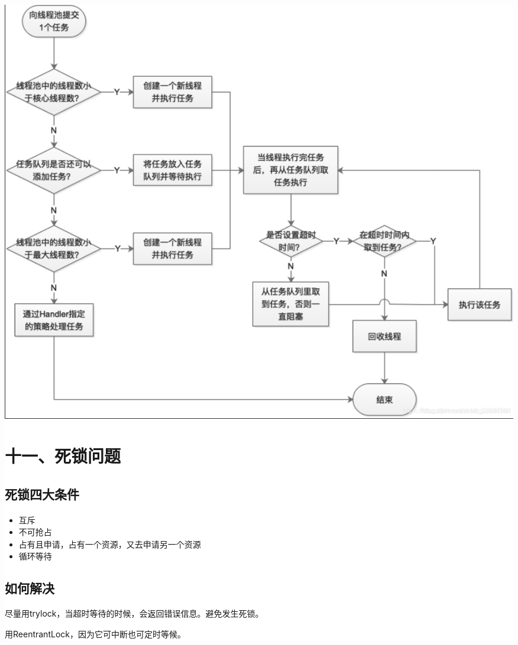 ![image-20210826224008992](image-20210826224008992.png)

# 十一、死锁问题

## 死锁四大条件

- 互斥
- 不可抢占
- 占有且申请，占有一个资源，又去申请另一个资源
- 循环等待

## 如何解决

尽量用trylock，当超时等待的时候，会返回错误信息。避免发生死锁。

用ReentrantLock，因为它可中断也可定时等候。
